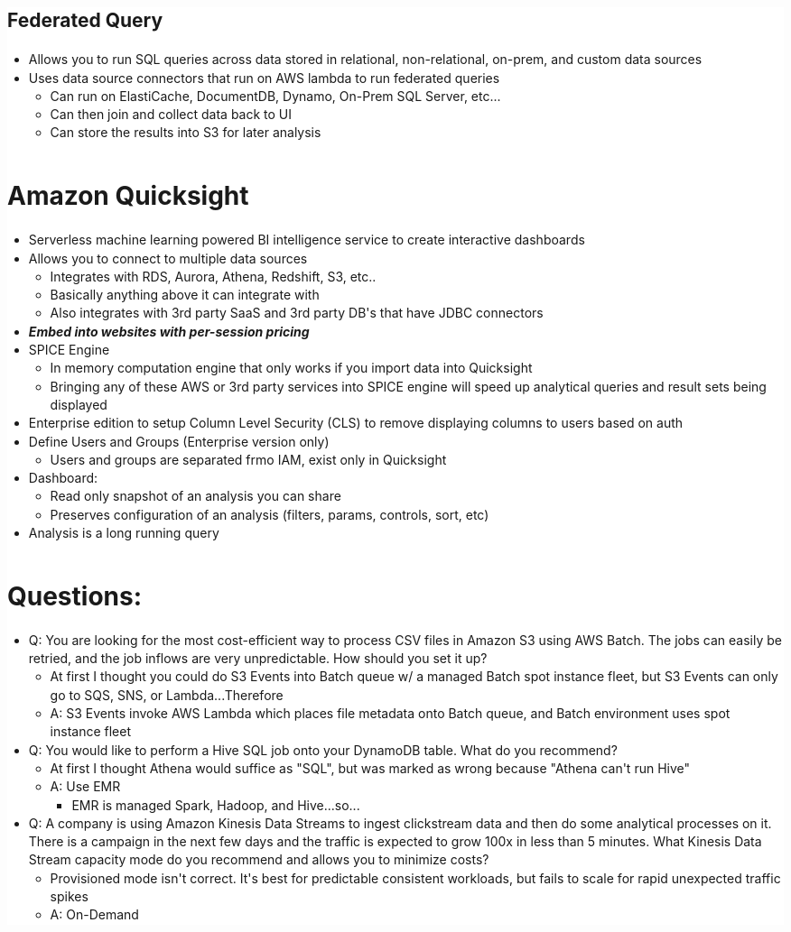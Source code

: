 ## Federated Query
- Allows you to run SQL queries across data stored in relational, non-relational, on-prem, and custom data sources
- Uses data source connectors that run on AWS lambda to run federated queries
    - Can run on ElastiCache, DocumentDB, Dynamo, On-Prem SQL Server, etc...
    - Can then join and collect data back to UI
    - Can store the results into S3 for later analysis

# Amazon Quicksight
- Serverless machine learning powered BI intelligence service to create interactive dashboards
- Allows you to connect to multiple data sources
    - Integrates with RDS, Aurora, Athena, Redshift, S3, etc..
    - Basically anything above it can integrate with
    - Also integrates with 3rd party SaaS and 3rd party DB's that have JDBC connectors
- ***Embed into websites with per-session pricing***
- SPICE Engine
    - In memory computation engine that only works if you import data into Quicksight
    - Bringing any of these AWS or 3rd party services into SPICE engine will speed up analytical queries and result sets being displayed
- Enterprise edition to setup Column Level Security (CLS) to remove displaying columns to users based on auth
- Define Users and Groups (Enterprise version only)
    - Users and groups are separated frmo IAM, exist only in Quicksight
- Dashboard:
    - Read only snapshot of an analysis you can share
    - Preserves configuration of an analysis (filters, params, controls, sort, etc)
- Analysis is a long running query 

# Questions:
- Q: You are looking for the most cost-efficient way to process CSV files in Amazon S3 using AWS Batch. The jobs can easily be retried, and the job inflows are very unpredictable. How should you set it up? 
    - At first I thought you could do S3 Events into Batch queue w/ a managed Batch spot instance fleet, but S3 Events can only go to SQS, SNS, or Lambda...Therefore
    - A: S3 Events invoke AWS Lambda which places file metadata onto Batch queue, and Batch environment uses spot instance fleet
- Q: You would like to perform a Hive SQL job onto your DynamoDB table. What do you recommend?
    - At first I thought Athena would suffice as "SQL", but was marked as wrong because "Athena can't run Hive"
    - A: Use EMR
        - EMR is managed Spark, Hadoop, and Hive...so...
- Q: A company is using Amazon Kinesis Data Streams to ingest clickstream data and then do some analytical processes on it. There is a campaign in the next few days and the traffic is expected to grow 100x in less than 5 minutes. What Kinesis Data Stream capacity mode do you recommend and allows you to minimize costs?
    - Provisioned mode isn't correct. It's best for predictable consistent workloads, but fails to scale for rapid unexpected traffic spikes
    - A: On-Demand